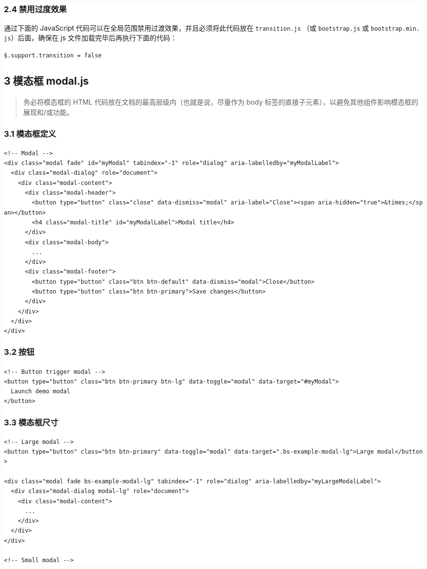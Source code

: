 ### 2.4 禁用过度效果

通过下面的 JavaScript 代码可以在全局范围禁用过渡效果，并且必须将此代码放在 `transition.js` （或 `bootstrap.js` 或 `bootstrap.min.js`）后面，确保在 js 文件加载完毕后再执行下面的代码：

```
$.support.transition = false

```

## 3 模态框 modal.js

> 务必将模态框的 HTML 代码放在文档的最高层级内（也就是说，尽量作为 body 标签的直接子元素），以避免其他组件影响模态框的展现和/或功能。

### 3.1 模态框定义

```
<!-- Modal -->
<div class="modal fade" id="myModal" tabindex="-1" role="dialog" aria-labelledby="myModalLabel">
  <div class="modal-dialog" role="document">
    <div class="modal-content">
      <div class="modal-header">
        <button type="button" class="close" data-dismiss="modal" aria-label="Close"><span aria-hidden="true">&times;</span></button>
        <h4 class="modal-title" id="myModalLabel">Modal title</h4>
      </div>
      <div class="modal-body">
        ...
      </div>
      <div class="modal-footer">
        <button type="button" class="btn btn-default" data-dismiss="modal">Close</button>
        <button type="button" class="btn btn-primary">Save changes</button>
      </div>
    </div>
  </div>
</div>

```

### 3.2 按钮

```
<!-- Button trigger modal -->
<button type="button" class="btn btn-primary btn-lg" data-toggle="modal" data-target="#myModal">
  Launch demo modal
</button>

```

### 3.3 模态框尺寸

```
<!-- Large modal -->
<button type="button" class="btn btn-primary" data-toggle="modal" data-target=".bs-example-modal-lg">Large modal</button>

<div class="modal fade bs-example-modal-lg" tabindex="-1" role="dialog" aria-labelledby="myLargeModalLabel">
  <div class="modal-dialog modal-lg" role="document">
    <div class="modal-content">
      ...
    </div>
  </div>
</div>

<!-- Small modal -->
```